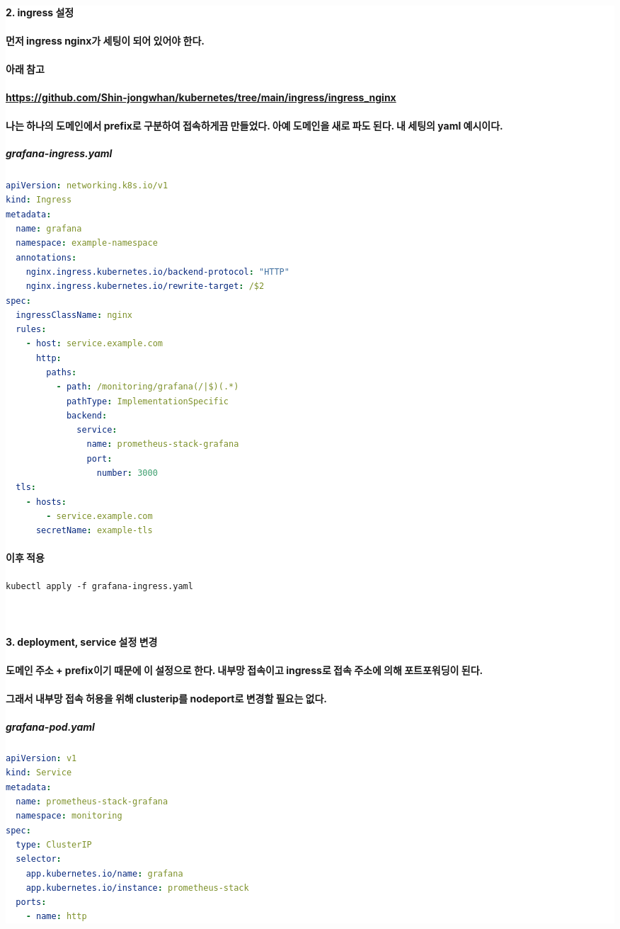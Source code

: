 #### 2. ingress 설정
#### 먼저 ingress nginx가 세팅이 되어 있어야 한다.
#### 아래 참고
#### https://github.com/Shin-jongwhan/kubernetes/tree/main/ingress/ingress_nginx
#### 나는 하나의 도메인에서 prefix로 구분하여 접속하게끔 만들었다. 아예 도메인을 새로 파도 된다. 내 세팅의 yaml 예시이다.
##### grafana-ingress.yaml
```yaml
apiVersion: networking.k8s.io/v1
kind: Ingress
metadata:
  name: grafana
  namespace: example-namespace
  annotations:
    nginx.ingress.kubernetes.io/backend-protocol: "HTTP"
    nginx.ingress.kubernetes.io/rewrite-target: /$2
spec:
  ingressClassName: nginx
  rules:
    - host: service.example.com
      http:
        paths:
          - path: /monitoring/grafana(/|$)(.*)
            pathType: ImplementationSpecific
            backend:
              service:
                name: prometheus-stack-grafana
                port:
                  number: 3000
  tls:
    - hosts:
        - service.example.com
      secretName: example-tls

```
#### 이후 적용
```
kubectl apply -f grafana-ingress.yaml
```
#### <br/>

#### 3. deployment, service 설정 변경
#### 도메인 주소 + prefix이기 때문에 이 설정으로 한다. 내부망 접속이고 ingress로 접속 주소에 의해 포트포워딩이 된다.
#### 그래서 내부망 접속 허용을 위해 clusterip를 nodeport로 변경할 필요는 없다.
##### grafana-pod.yaml
```yaml
apiVersion: v1
kind: Service
metadata:
  name: prometheus-stack-grafana
  namespace: monitoring
spec:
  type: ClusterIP
  selector:
    app.kubernetes.io/name: grafana
    app.kubernetes.io/instance: prometheus-stack
  ports:
    - name: http
```